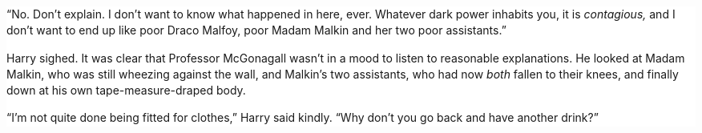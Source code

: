 “No. Don’t explain. I don’t want to know what happened in here, ever. Whatever dark power inhabits you, it is *contagious,* and I don’t want to end up like poor Draco Malfoy, poor Madam Malkin and her two poor assistants.”

Harry sighed. It was clear that Professor McGonagall wasn’t in a mood to listen to reasonable explanations. He looked at Madam Malkin, who was still wheezing against the wall, and Malkin’s two assistants, who had now *both* fallen to their knees, and finally down at his own tape-measure-draped body.

“I’m not quite done being fitted for clothes,” Harry said kindly. “Why don’t you go back and have another drink?”